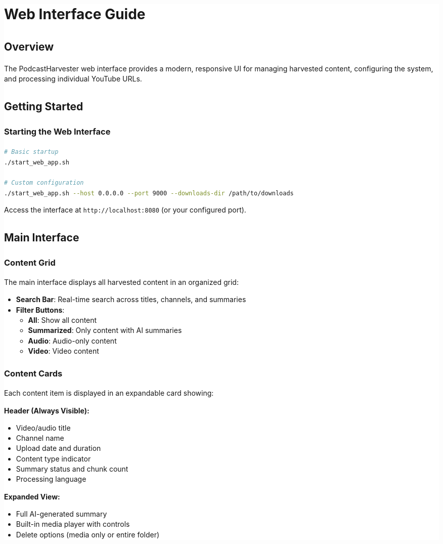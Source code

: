 # Web Interface Guide

## Overview

The PodcastHarvester web interface provides a modern, responsive UI for managing harvested content, configuring the system, and processing individual YouTube URLs.

## Getting Started

### Starting the Web Interface

```bash
# Basic startup
./start_web_app.sh

# Custom configuration
./start_web_app.sh --host 0.0.0.0 --port 9000 --downloads-dir /path/to/downloads
```

Access the interface at `http://localhost:8080` (or your configured port).

## Main Interface

### Content Grid

The main interface displays all harvested content in an organized grid:

- **Search Bar**: Real-time search across titles, channels, and summaries
- **Filter Buttons**: 
  - **All**: Show all content
  - **Summarized**: Only content with AI summaries
  - **Audio**: Audio-only content
  - **Video**: Video content

### Content Cards

Each content item is displayed in an expandable card showing:

**Header (Always Visible):**
- Video/audio title
- Channel name
- Upload date and duration
- Content type indicator
- Summary status and chunk count
- Processing language

**Expanded View:**
- Full AI-generated summary
- Built-in media player with controls
- Delete options (media only or entire folder)
